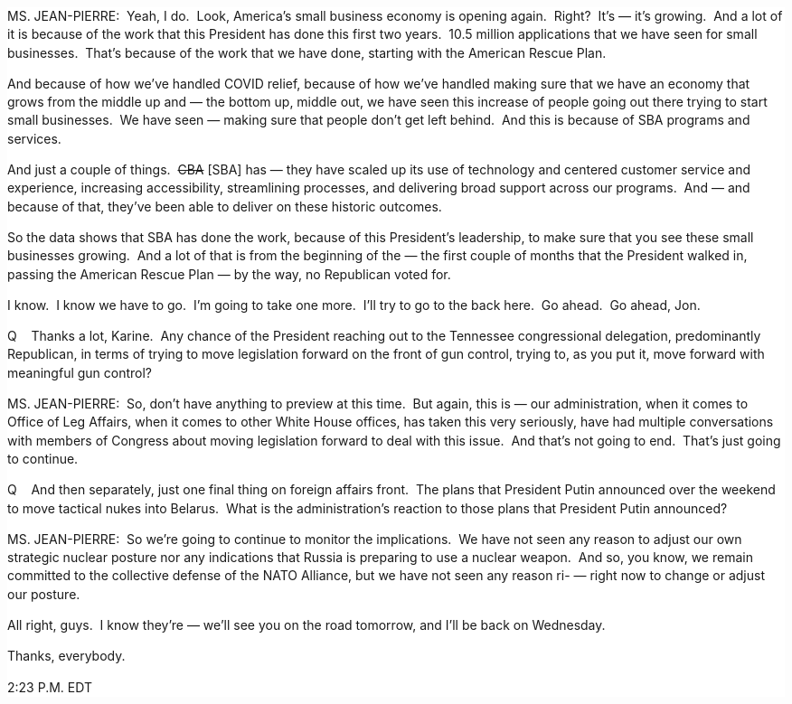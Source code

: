 MS. JEAN-PIERRE:  Yeah, I do.  Look, America’s small business economy is
opening again.  Right?  It’s — it’s growing.  And a lot of it is because
of the work that this President has done this first two years.  10.5
million applications that we have seen for small businesses.  That’s
because of the work that we have done, starting with the American Rescue
Plan.   
  
And because of how we’ve handled COVID relief, because of how we’ve
handled making sure that we have an economy that grows from the middle
up and — the bottom up, middle out, we have seen this increase of people
going out there trying to start small businesses.  We have seen — making
sure that people don’t get left behind.  And this is because of SBA
programs and services. 

And just a couple of things.  <s>CBA</s> \[SBA\] has — they have scaled
up its use of technology and centered customer service and experience,
increasing accessibility, streamlining processes, and delivering broad
support across our programs.  And — and because of that, they’ve been
able to deliver on these historic outcomes.

So the data shows that SBA has done the work, because of this
President’s leadership, to make sure that you see these small businesses
growing.  And a lot of that is from the beginning of the — the first
couple of months that the President walked in, passing the American
Rescue Plan — by the way, no Republican voted for.

I know.  I know we have to go.  I’m going to take one more.  I’ll try to
go to the back here.  Go ahead.  Go ahead, Jon.

Q    Thanks a lot, Karine.  Any chance of the President reaching out to
the Tennessee congressional delegation, predominantly Republican, in
terms of trying to move legislation forward on the front of gun control,
trying to, as you put it, move forward with meaningful gun control?

MS. JEAN-PIERRE:  So, don’t have anything to preview at this time.  But
again, this is — our administration, when it comes to Office of Leg
Affairs, when it comes to other White House offices, has taken this very
seriously, have had multiple conversations with members of Congress
about moving legislation forward to deal with this issue.  And that’s
not going to end.  That’s just going to continue.

Q    And then separately, just one final thing on foreign affairs
front.  The plans that President Putin announced over the weekend to
move tactical nukes into Belarus.  What is the administration’s reaction
to those plans that President Putin announced?

MS. JEAN-PIERRE:  So we’re going to continue to monitor the
implications.  We have not seen any reason to adjust our own strategic
nuclear posture nor any indications that Russia is preparing to use a
nuclear weapon.  And so, you know, we remain committed to the collective
defense of the NATO Alliance, but we have not seen any reason ri- —
right now to change or adjust our posture.

All right, guys.  I know they’re — we’ll see you on the road tomorrow,
and I’ll be back on Wednesday. 

Thanks, everybody.

2:23 P.M. EDT
